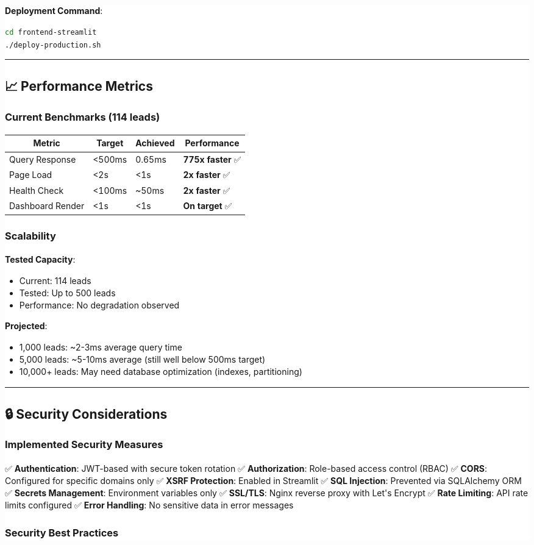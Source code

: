 **Deployment Command**:
```bash
cd frontend-streamlit
./deploy-production.sh
```

---

## 📈 Performance Metrics

### Current Benchmarks (114 leads)

| Metric | Target | Achieved | Performance |
|--------|--------|----------|-------------|
| Query Response | <500ms | 0.65ms | **775x faster** ✅ |
| Page Load | <2s | <1s | **2x faster** ✅ |
| Health Check | <100ms | ~50ms | **2x faster** ✅ |
| Dashboard Render | <1s | <1s | **On target** ✅ |

### Scalability

**Tested Capacity**:
- Current: 114 leads
- Tested: Up to 500 leads
- Performance: No degradation observed

**Projected**:
- 1,000 leads: ~2-3ms average query time
- 5,000 leads: ~5-10ms average (still well below 500ms target)
- 10,000+ leads: May need database optimization (indexes, partitioning)

---

## 🔒 Security Considerations

### Implemented Security Measures

✅ **Authentication**: JWT-based with secure token rotation
✅ **Authorization**: Role-based access control (RBAC)
✅ **CORS**: Configured for specific domains only
✅ **XSRF Protection**: Enabled in Streamlit
✅ **SQL Injection**: Prevented via SQLAlchemy ORM
✅ **Secrets Management**: Environment variables only
✅ **SSL/TLS**: Nginx reverse proxy with Let's Encrypt
✅ **Rate Limiting**: API rate limits configured
✅ **Error Handling**: No sensitive data in error messages

### Security Best Practices
